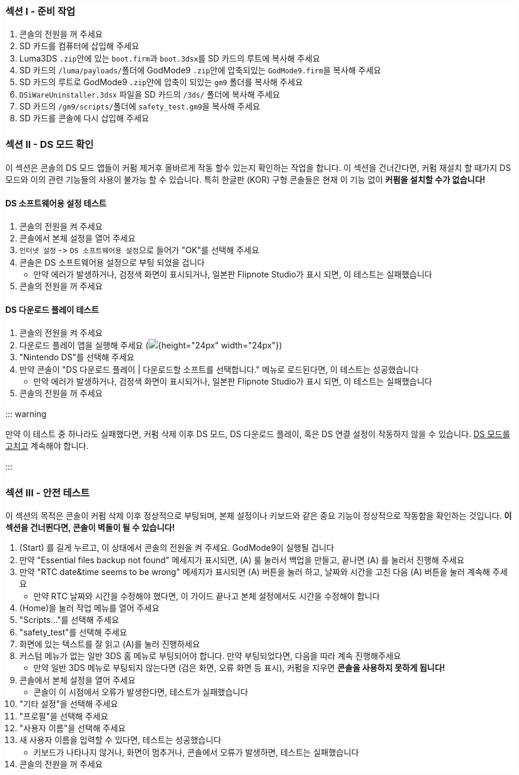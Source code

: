 ### 섹션 I - 준비 작업

1. 콘솔의 전원을 꺼 주세요
2. SD 카드를 컴퓨터에 삽입해 주세요
3. Luma3DS `.zip`안에 있는 `boot.firm`과 `boot.3dsx`를 SD 카드의 루트에 복사해 주세요
4. SD 카드의 `/luma/payloads/`폴더에 GodMode9 `.zip`안에 압축되있는 `GodMode9.firm`을 복사해 주세요
5. SD 카드의 루트로 GodMode9 `.zip`안에 압축이 되있는 `gm9` 폴더를 복사해 주세요
6. `DSiWareUninstaller.3dsx` 파일을 SD 카드의 `/3ds/` 폴더에 복사해 주세요
7. SD 카드의 `/gm9/scripts/`폴더에 `safety_test.gm9`을 복사해 주세요
8. SD 카드를 콘솔에 다시 삽입해 주세요

### 섹션 II - DS 모드 확인

이 섹션은 콘솔의 DS 모드 앱들이 커펌 제거후 올바르게 작동 할수 있는지 확인하는 작업을 합니다. 이 섹션을 건너간다면, 커펌 재설치 할 때가지 DS 모드와 이의 관련 기능들의 사용이 불가능 할 수 있습니다. 특히 한글판 (KOR) 구형 콘솔들은 현재 이 기능 없이 **커펌을 설치할 수가 없습니다!**

#### DS 소프트웨어용 설정 테스트

1. 콘솔의 전원을 켜 주세요
2. 콘솔에서 본체 설정을 열어 주세요
3. `인터넷 설정` -> `DS 소프트웨어용 설정`으로 들어가 "OK"를 선택해 주세요
4. 콘솔은 DS 소프트웨어용 설정으로 부팅 되었을 겁니다
   - 만약 에러가 발생하거나, 검정색 화면이 표시되거나, 일본판 Flipnote Studio가 표시 되면, 이 테스트는 실패했습니다
5. 콘솔의 전원을 꺼 주세요

#### DS 다운로드 플레이 테스트

1. 콘솔의 전원을 켜 주세요
2. 다운로드 플레이 앱을 실행해 주세요 (![](/images/download-play-icon.png){height="24px" width="24px"})
3. "Nintendo DS"를 선택해 주세요
4. 만약 콘솔이 "DS 다운로드 플레이 | 다운로드할 소프트를 선택합니다." 메뉴로 로드된다면, 이 테스트는 성공했습니다
   - 만약 에러가 발생하거나, 검정색 화면이 표시되거나, 일본판 Flipnote Studio가 표시 되면, 이 테스트는 실패했습니다
5. 콘솔의 전원을 꺼 주세요

::: warning

만약 이 테스트 중 하나라도 실패했다면, 커펌 삭제 이후 DS 모드, DS 다운로드 플레이, 혹은 DS 연결 설정이 작동하지 않을 수 있습니다. [DS 모드를 고치고](troubleshooting#software-issues-on-devices-with-custom-firmware) 계속해야 합니다.

:::

### 섹션 III - 안전 테스트

이 섹션의 목적은 콘솔이 커펌 삭제 이후 정상적으로 부팅되며, 본체 설정이나 키보드와 같은 중요 기능이 정상적으로 작동함을 확인하는 것입니다. **이 섹션을 건너뛴다면, 콘솔이 벽돌이 될 수 있습니다!**

1. (Start) 를 길게 누르고, 이 상태에서 콘솔의 전원을 켜 주세요. GodMode9이 실행될 겁니다
2. 만약 "Essential files backup not found" 메세지가 표시되면, (A) 룰 눌러서 백업을 만들고, 끝나면 (A) 를 눌러서 진행해 주세요
3. 만약 "RTC date&time seems to be wrong" 메세지가 표시되면 (A) 버튼을 눌러 하고, 날짜와 시간을 고친 다음 (A) 버튼을 눌러 계속해 주세요
   - 만약 RTC 날짜와 시간을 수정해야 했다면, 이 가이드 끝나고 본체 설정에서도 시간을 수정해야 합니다
4. (Home)을 눌러 작업 메뉴를 열어 주세요
5. "Scripts..."를 선택해 주세요
6. "safety_test"를 선택해 주세요
7. 화면에 있는 텍스트를 잘 읽고 (A)를 눌러 진행하세요
8. 커스텀 메뉴가 없는 일반 3DS 홈 메뉴로 부팅되어야 합니다. 만약 부팅되었다면, 다음을 따라 계속 진행해주세요
   - 만약 일반 3DS 메뉴로 부팅되지 않는다면 (검은 화면, 오류 화면 등 표시), 커펌을 지우면 **콘솔을 사용하지 못하게 됩니다!**
9. 콘솔에서 본체 설정을 열어 주세요
   - 콘솔이 이 시점에서 오류가 발생한다면, 테스트가 실패했습니다
10. "기타 설정"을 선택해 주세요
11. "프로필"을 선택해 주세요
12. "사용자 이름"을 선택해 주세요
13. 새 사용자 이름을 입력할 수 있다면, 테스트는 성공했습니다
    - 키보드가 나타나지 않거나, 화면이 멈추거나, 콘솔에서 오류가 발생하면, 테스트는 실패했습니다
14. 콘솔의 전원을 꺼 주세요
